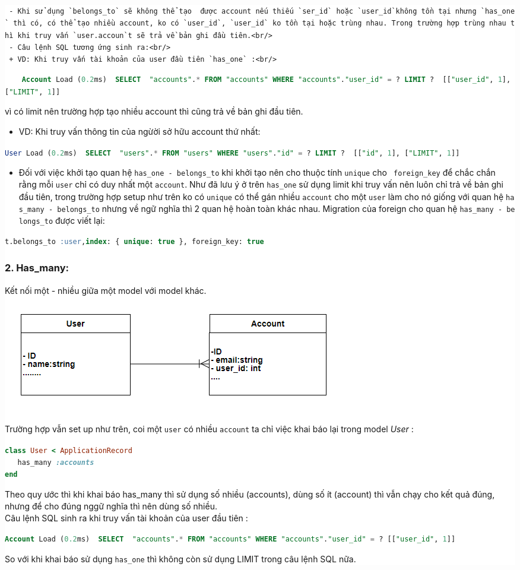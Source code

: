      - Khi sử dụng `belongs_to` sẽ không thể tạo  được account nếu thiếu `ser_id` hoặc `user_id`không tồn tại nhưng `has_one` thì có, có thể tạo nhiều account, ko có `user_id`, `user_id` ko tồn tại hoặc trùng nhau. Trong trường hợp trùng nhau thì khi truy vấn `user.accoun`t sẽ trả về bản ghi đầu tiên.<br/>
     - Câu lệnh SQL tương ứng sinh ra:<br/>
     + VD: Khi truy vấn tài khoản của user đầu tiên `has_one` :<br/>
 ```sql
     Account Load (0.2ms)  SELECT  "accounts".* FROM "accounts" WHERE "accounts"."user_id" = ? LIMIT ?  [["user_id", 1], ["LIMIT", 1]]
```
vì có limit nên trường hợp tạo nhiều account thì cũng trả về bản ghi đầu tiên. <br/>
+ VD: Khi truy vấn thông tin của ngừời sở hữu account thứ nhất:
```sql
User Load (0.2ms)  SELECT  "users".* FROM "users" WHERE "users"."id" = ? LIMIT ?  [["id", 1], ["LIMIT", 1]]
```
+ Đối với việc khởi tạo quan hệ `has_one - belongs_to` khi khởi tạo nên cho thuộc tính `unique` cho ` foreign_key` để
chắc chắn rằng mỗi `user` chỉ có duy nhất một `account`. Như đã lưu ý ở trên `has_one` sử dụng limit khi truy vấn nên luôn chỉ trả về bản ghi đầu tiên, trong trường hợp setup như trên ko có `unique` có thể gán nhiều `account` cho một `user` làm cho nó giống với quan hệ `has_many - belongs_to`  nhưng về ngữ nghĩa thì 2 quan hệ hoàn toàn khác nhau. Migration của foreign cho quan hệ `has_many - belongs_to` được viết lại:
```sql
t.belongs_to :user,index: { unique: true }, foreign_key: true
```
### 2. Has_many:
Kết nối một - nhiều giữa một model với model khác. <br />
![](https://github.com/ninhle9984/Document-for-rails/blob/master/images/has_many.png) <br/>
Trường hợp vẫn set up như trên, coi một `user` có nhiều `account` ta chỉ việc khai báo lại trong model *User* :
<br />
```ruby
class User < ApplicationRecord
   has_many :accounts
end
```
Theo quy ước thì khi khai báo has_many thì sử dụng số nhiều (accounts), dùng số ít (account) thì vẫn chạy cho kết quả đúng, nhưng để cho đúng nggữ nghĩa thì nên dùng số nhiều.<br />
Câu lệnh SQL sinh ra khi truy vấn tài khoản của user đầu tiên  :
```sql
Account Load (0.2ms)  SELECT  "accounts".* FROM "accounts" WHERE "accounts"."user_id" = ? [["user_id", 1]]
```
So với khi khai báo sử dụng `has_one` thì không còn sử dụng LIMIT trong câu lệnh SQL nữa.<br/>
